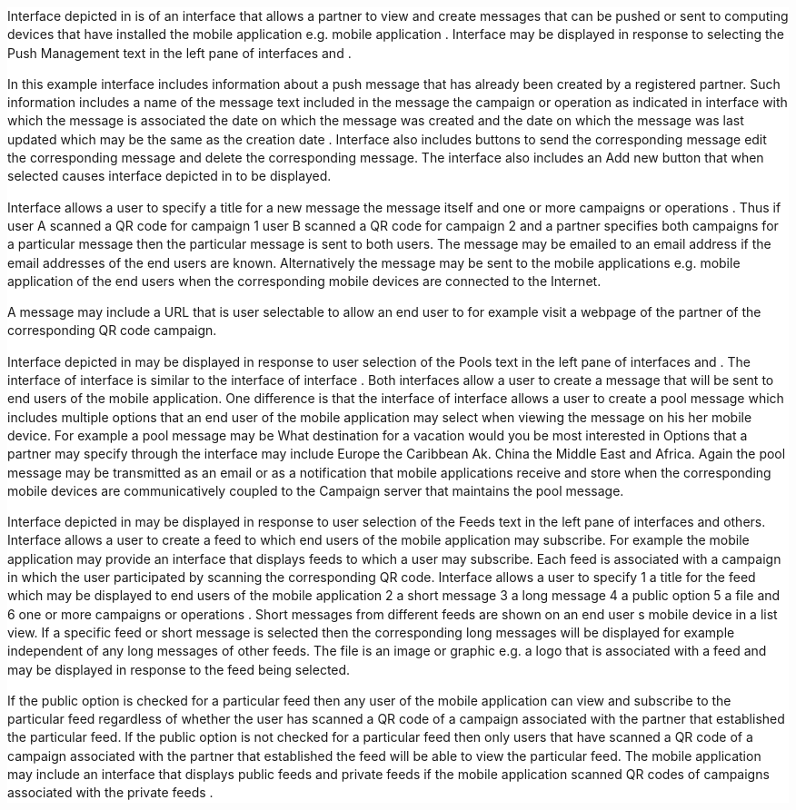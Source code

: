 Interface depicted in is of an interface that allows a partner to view and create messages that can be pushed or sent to computing devices that have installed the mobile application e.g. mobile application . Interface may be displayed in response to selecting the Push Management text in the left pane of interfaces and .

In this example interface includes information about a push message that has already been created by a registered partner. Such information includes a name of the message text included in the message the campaign or operation as indicated in interface with which the message is associated the date on which the message was created and the date on which the message was last updated which may be the same as the creation date . Interface also includes buttons to send the corresponding message edit the corresponding message and delete the corresponding message. The interface also includes an Add new button that when selected causes interface depicted in to be displayed.

Interface allows a user to specify a title for a new message the message itself and one or more campaigns or operations . Thus if user A scanned a QR code for campaign 1 user B scanned a QR code for campaign 2 and a partner specifies both campaigns for a particular message then the particular message is sent to both users. The message may be emailed to an email address if the email addresses of the end users are known. Alternatively the message may be sent to the mobile applications e.g. mobile application of the end users when the corresponding mobile devices are connected to the Internet.

A message may include a URL that is user selectable to allow an end user to for example visit a webpage of the partner of the corresponding QR code campaign.

Interface depicted in may be displayed in response to user selection of the Pools text in the left pane of interfaces and . The interface of interface is similar to the interface of interface . Both interfaces allow a user to create a message that will be sent to end users of the mobile application. One difference is that the interface of interface allows a user to create a pool message which includes multiple options that an end user of the mobile application may select when viewing the message on his her mobile device. For example a pool message may be What destination for a vacation would you be most interested in Options that a partner may specify through the interface may include Europe the Caribbean Ak. China the Middle East and Africa. Again the pool message may be transmitted as an email or as a notification that mobile applications receive and store when the corresponding mobile devices are communicatively coupled to the Campaign server that maintains the pool message.

Interface depicted in may be displayed in response to user selection of the Feeds text in the left pane of interfaces and others. Interface allows a user to create a feed to which end users of the mobile application may subscribe. For example the mobile application may provide an interface that displays feeds to which a user may subscribe. Each feed is associated with a campaign in which the user participated by scanning the corresponding QR code. Interface allows a user to specify 1 a title for the feed which may be displayed to end users of the mobile application 2 a short message 3 a long message 4 a public option 5 a file and 6 one or more campaigns or operations . Short messages from different feeds are shown on an end user s mobile device in a list view. If a specific feed or short message is selected then the corresponding long messages will be displayed for example independent of any long messages of other feeds. The file is an image or graphic e.g. a logo that is associated with a feed and may be displayed in response to the feed being selected.

If the public option is checked for a particular feed then any user of the mobile application can view and subscribe to the particular feed regardless of whether the user has scanned a QR code of a campaign associated with the partner that established the particular feed. If the public option is not checked for a particular feed then only users that have scanned a QR code of a campaign associated with the partner that established the feed will be able to view the particular feed. The mobile application may include an interface that displays public feeds and private feeds if the mobile application scanned QR codes of campaigns associated with the private feeds .
